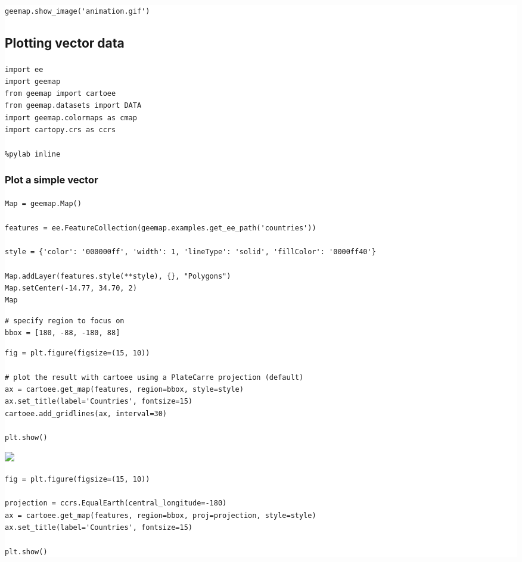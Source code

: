 ```{code-cell} ipython3
geemap.show_image('animation.gif')
```

## Plotting vector data

```{code-cell} ipython3
import ee
import geemap
from geemap import cartoee
from geemap.datasets import DATA
import geemap.colormaps as cmap
import cartopy.crs as ccrs

%pylab inline
```

### Plot a simple vector

```{code-cell} ipython3
Map = geemap.Map()

features = ee.FeatureCollection(geemap.examples.get_ee_path('countries'))

style = {'color': '000000ff', 'width': 1, 'lineType': 'solid', 'fillColor': '0000ff40'}

Map.addLayer(features.style(**style), {}, "Polygons")
Map.setCenter(-14.77, 34.70, 2)
Map
```

```{code-cell} ipython3
# specify region to focus on
bbox = [180, -88, -180, 88]
```

```{code-cell} ipython3
fig = plt.figure(figsize=(15, 10))

# plot the result with cartoee using a PlateCarre projection (default)
ax = cartoee.get_map(features, region=bbox, style=style)
ax.set_title(label='Countries', fontsize=15)
cartoee.add_gridlines(ax, interval=30)

plt.show()
```

![](https://i.imgur.com/RTFGotE.jpg)

```{code-cell} ipython3
fig = plt.figure(figsize=(15, 10))

projection = ccrs.EqualEarth(central_longitude=-180)
ax = cartoee.get_map(features, region=bbox, proj=projection, style=style)
ax.set_title(label='Countries', fontsize=15)

plt.show()
```
